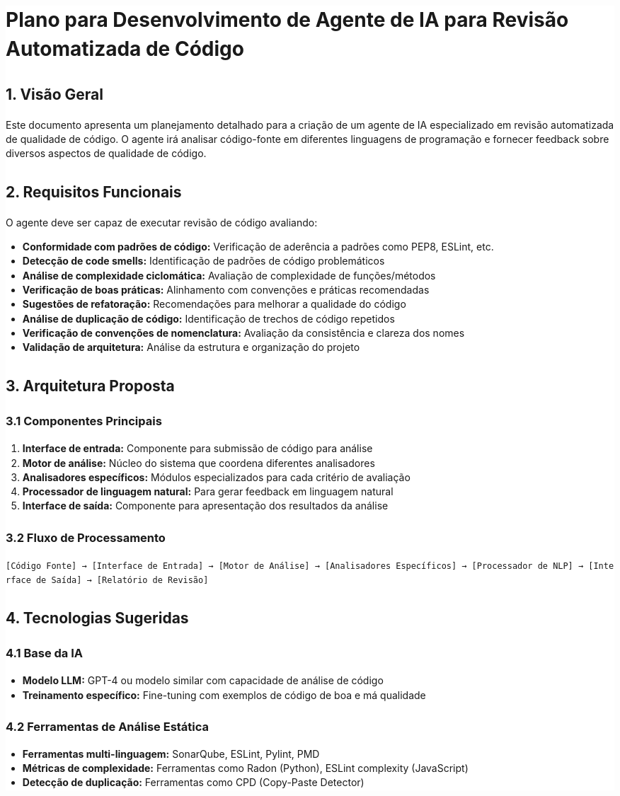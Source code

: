 # Plano para Desenvolvimento de Agente de IA para Revisão Automatizada de Código

## 1. Visão Geral

Este documento apresenta um planejamento detalhado para a criação de um agente de IA especializado em revisão automatizada de qualidade de código. O agente irá analisar código-fonte em diferentes linguagens de programação e fornecer feedback sobre diversos aspectos de qualidade de código.

## 2. Requisitos Funcionais

O agente deve ser capaz de executar revisão de código avaliando:

- **Conformidade com padrões de código:** Verificação de aderência a padrões como PEP8, ESLint, etc.
- **Detecção de code smells:** Identificação de padrões de código problemáticos
- **Análise de complexidade ciclomática:** Avaliação de complexidade de funções/métodos
- **Verificação de boas práticas:** Alinhamento com convenções e práticas recomendadas
- **Sugestões de refatoração:** Recomendações para melhorar a qualidade do código
- **Análise de duplicação de código:** Identificação de trechos de código repetidos
- **Verificação de convenções de nomenclatura:** Avaliação da consistência e clareza dos nomes
- **Validação de arquitetura:** Análise da estrutura e organização do projeto

## 3. Arquitetura Proposta

### 3.1 Componentes Principais

1. **Interface de entrada:** Componente para submissão de código para análise
2. **Motor de análise:** Núcleo do sistema que coordena diferentes analisadores
3. **Analisadores específicos:** Módulos especializados para cada critério de avaliação
4. **Processador de linguagem natural:** Para gerar feedback em linguagem natural
5. **Interface de saída:** Componente para apresentação dos resultados da análise

### 3.2 Fluxo de Processamento

```
[Código Fonte] → [Interface de Entrada] → [Motor de Análise] → [Analisadores Específicos] → [Processador de NLP] → [Interface de Saída] → [Relatório de Revisão]
```

## 4. Tecnologias Sugeridas

### 4.1 Base da IA
- **Modelo LLM:** GPT-4 ou modelo similar com capacidade de análise de código
- **Treinamento específico:** Fine-tuning com exemplos de código de boa e má qualidade

### 4.2 Ferramentas de Análise Estática
- **Ferramentas multi-linguagem:** SonarQube, ESLint, Pylint, PMD
- **Métricas de complexidade:** Ferramentas como Radon (Python), ESLint complexity (JavaScript)
- **Detecção de duplicação:** Ferramentas como CPD (Copy-Paste Detector)
